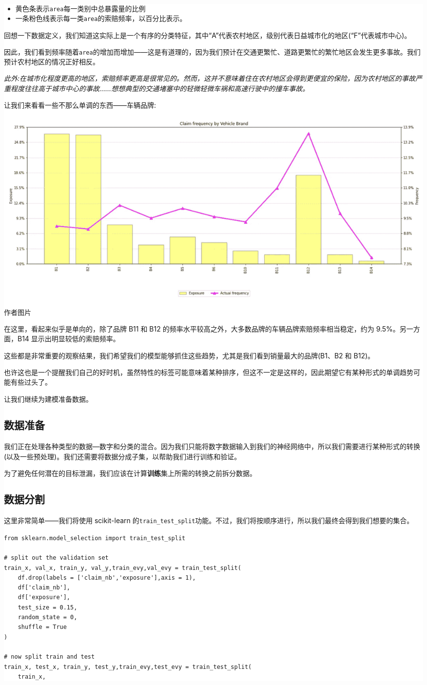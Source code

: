 *   黄色条表示`area`每一类别中总暴露量的比例
*   一条粉色线表示每一类`area`的索赔频率，以百分比表示。

回想一下数据定义，我们知道这实际上是一个有序的分类特征，其中“A”代表农村地区，级别代表日益城市化的地区(“F”代表城市中心)。

因此，我们看到频率随着`area`的增加而增加——这是有道理的，因为我们预计在交通更繁忙、道路更繁忙的繁忙地区会发生更多事故。我们预计农村地区的情况正好相反。

*此外:在城市化程度更高的地区，索赔频率更高是很常见的。然而，这并不意味着住在农村地区会得到更便宜的保险，因为农村地区的事故严重程度往往高于城市中心的事故……想想典型的交通堵塞中的轻微轻微车祸和高速行驶中的撞车事故。*

让我们来看看一些不那么单调的东西——车辆品牌:

![](img/8fb9ebe2b9802276ed4e3dbe686c55ac.png)

作者图片

在这里，看起来似乎是单向的，除了品牌 B11 和 B12 的频率水平较高之外，大多数品牌的车辆品牌索赔频率相当稳定，约为 9.5%。另一方面，B14 显示出明显较低的索赔频率。

这些都是非常重要的观察结果，我们希望我们的模型能够抓住这些趋势，尤其是我们看到销量最大的品牌(B1、B2 和 B12)。

也许这也是一个提醒我们自己的好时机，虽然特性的标签可能意味着某种排序，但这不一定是这样的，因此期望它有某种形式的单调趋势可能有些过头了。

让我们继续为建模准备数据。

## 数据准备

我们正在处理各种类型的数据—数字和分类的混合。因为我们只能将数字数据输入到我们的神经网络中，所以我们需要进行某种形式的转换(以及一些预处理)。我们还需要将数据分成子集，以帮助我们进行训练和验证。

为了避免任何潜在的目标泄漏，我们应该在计算**训练**集上所需的转换之前拆分数据。

## 数据分割

这里非常简单——我们将使用 scikit-learn 的`train_test_split`功能。不过，我们将按顺序进行，所以我们最终会得到我们想要的集合。

```
from sklearn.model_selection import train_test_split

# split out the validation set
train_x, val_x, train_y, val_y,train_evy,val_evy = train_test_split(
    df.drop(labels = ['claim_nb','exposure'],axis = 1),
    df['claim_nb'],
    df['exposure'],
    test_size = 0.15,
    random_state = 0,
    shuffle = True
)

# now split train and test
train_x, test_x, train_y, test_y,train_evy,test_evy = train_test_split(
    train_x,
```